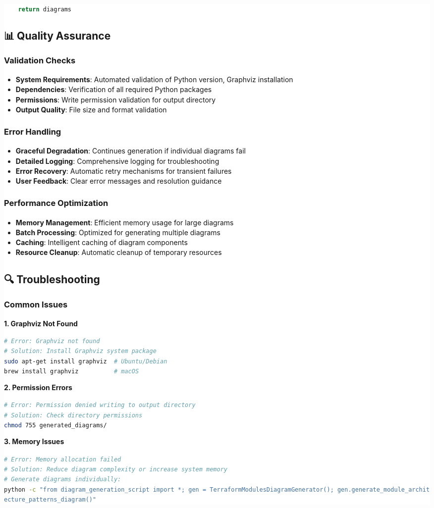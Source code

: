 ```python
    return diagrams
```

## 📊 **Quality Assurance**

### **Validation Checks**
- **System Requirements**: Automated validation of Python version, Graphviz installation
- **Dependencies**: Verification of all required Python packages
- **Permissions**: Write permission validation for output directory
- **Output Quality**: File size and format validation

### **Error Handling**
- **Graceful Degradation**: Continues generation if individual diagrams fail
- **Detailed Logging**: Comprehensive logging for troubleshooting
- **Error Recovery**: Automatic retry mechanisms for transient failures
- **User Feedback**: Clear error messages and resolution guidance

### **Performance Optimization**
- **Memory Management**: Efficient memory usage for large diagrams
- **Batch Processing**: Optimized for generating multiple diagrams
- **Caching**: Intelligent caching of diagram components
- **Resource Cleanup**: Automatic cleanup of temporary resources

## 🔍 **Troubleshooting**

### **Common Issues**

**1. Graphviz Not Found**
```bash
# Error: Graphviz not found
# Solution: Install Graphviz system package
sudo apt-get install graphviz  # Ubuntu/Debian
brew install graphviz          # macOS
```

**2. Permission Errors**
```bash
# Error: Permission denied writing to output directory
# Solution: Check directory permissions
chmod 755 generated_diagrams/
```

**3. Memory Issues**
```bash
# Error: Memory allocation failed
# Solution: Reduce diagram complexity or increase system memory
# Generate diagrams individually:
python -c "from diagram_generation_script import *; gen = TerraformModulesDiagramGenerator(); gen.generate_module_architecture_patterns_diagram()"
```

